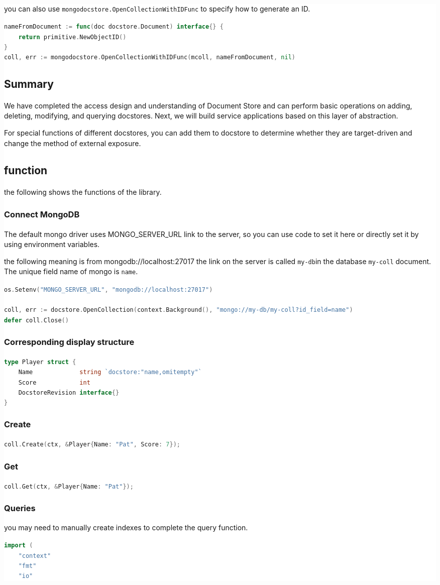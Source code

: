 you can also use `mongodocstore.OpenCollectionWithIDFunc` to specify how to generate an ID.

```go
nameFromDocument := func(doc docstore.Document) interface{} {
    return primitive.NewObjectID()
}
coll, err := mongodocstore.OpenCollectionWithIDFunc(mcoll, nameFromDocument, nil)
```

<a name="F0eWR"></a>
## Summary 
We have completed the access design and understanding of Document Store and can perform basic operations on adding, deleting, modifying, and querying docstores. Next, we will build service applications based on this layer of abstraction. 

For special functions of different docstores, you can add them to docstore to determine whether they are target-driven and change the method of external exposure.

<a name="E8DHr"></a>
## function 

the following shows the functions of the library. 

<a name="hVYIf"></a>
### Connect MongoDB
The default mongo driver uses MONGO_SERVER_URL link to the server, so you can use code to set it here or directly set it by using environment variables. 

the following meaning is from mongodb://localhost:27017 the link on the server is called `my-db`in the database `my-coll` document. The unique field name of mongo is `name`. 

```go
os.Setenv("MONGO_SERVER_URL", "mongodb://localhost:27017")

coll, err := docstore.OpenCollection(context.Background(), "mongo://my-db/my-coll?id_field=name")
defer coll.Close()
```
<a name="HM4A2"></a>
### Corresponding display structure 
```go
type Player struct {
	Name             string `docstore:"name,omitempty"`
	Score            int
	DocstoreRevision interface{}
}
```
<a name="YFPTq"></a>
### Create 
```go
coll.Create(ctx, &Player{Name: "Pat", Score: 7}); 
```
<a name="CuHHJ"></a>
### Get 
```go
coll.Get(ctx, &Player{Name: "Pat"});
```
<a name="syvtX"></a>
### Queries 
you may need to manually create indexes to complete the query function. 
```go
import (
	"context"
	"fmt"
	"io"
```